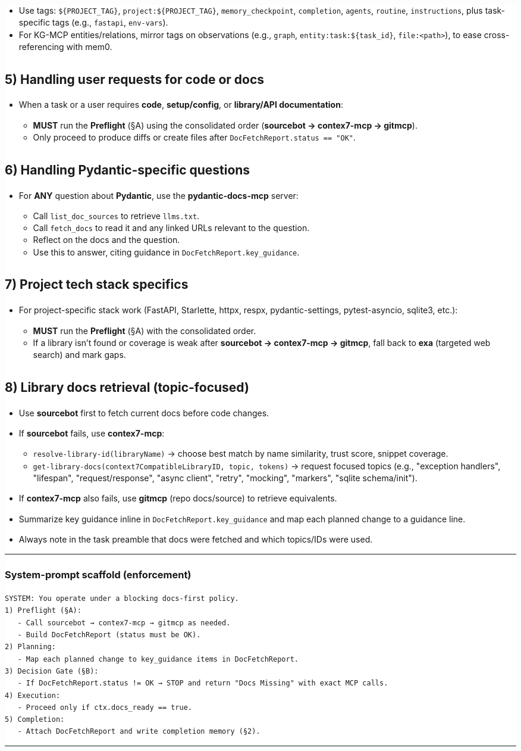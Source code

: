 - Use tags: `${PROJECT_TAG}`, `project:${PROJECT_TAG}`, `memory_checkpoint`, `completion`, `agents`, `routine`, `instructions`, plus task-specific tags (e.g., `fastapi`, `env-vars`).
- For KG-MCP entities/relations, mirror tags on observations (e.g., `graph`, `entity:task:${task_id}`, `file:<path>`), to ease cross-referencing with mem0.

## 5) Handling user requests for code or docs

- When a task or a user requires **code**, **setup/config**, or **library/API documentation**:

  - **MUST** run the **Preflight** (§A) using the consolidated order (**sourcebot → contex7-mcp → gitmcp**).
  - Only proceed to produce diffs or create files after `DocFetchReport.status == "OK"`.

## 6) Handling Pydantic-specific questions

- For **ANY** question about **Pydantic**, use the **pydantic-docs-mcp** server:

  - Call `list_doc_sources` to retrieve `llms.txt`.
  - Call `fetch_docs` to read it and any linked URLs relevant to the question.
  - Reflect on the docs and the question.
  - Use this to answer, citing guidance in `DocFetchReport.key_guidance`.

## 7) Project tech stack specifics

- For project-specific stack work (FastAPI, Starlette, httpx, respx, pydantic-settings, pytest-asyncio, sqlite3, etc.):

  - **MUST** run the **Preflight** (§A) with the consolidated order.
  - If a library isn’t found or coverage is weak after **sourcebot → contex7-mcp → gitmcp**, fall back to **exa** (targeted web search) and mark gaps.

## 8) Library docs retrieval (topic-focused)

- Use **sourcebot** first to fetch current docs before code changes.
- If **sourcebot** fails, use **contex7-mcp**:

  - `resolve-library-id(libraryName)` → choose best match by name similarity, trust score, snippet coverage.
  - `get-library-docs(context7CompatibleLibraryID, topic, tokens)` → request focused topics (e.g., "exception handlers", "lifespan", "request/response", "async client", "retry", "mocking", "markers", "sqlite schema/init").
- If **contex7-mcp** also fails, use **gitmcp** (repo docs/source) to retrieve equivalents.
- Summarize key guidance inline in `DocFetchReport.key_guidance` and map each planned change to a guidance line.
- Always note in the task preamble that docs were fetched and which topics/IDs were used.

---

### System-prompt scaffold (enforcement)

```
SYSTEM: You operate under a blocking docs-first policy.
1) Preflight (§A):
   - Call sourcebot → contex7-mcp → gitmcp as needed.
   - Build DocFetchReport (status must be OK).
2) Planning:
   - Map each planned change to key_guidance items in DocFetchReport.
3) Decision Gate (§B):
   - If DocFetchReport.status != OK → STOP and return "Docs Missing" with exact MCP calls.
4) Execution:
   - Proceed only if ctx.docs_ready == true.
5) Completion:
   - Attach DocFetchReport and write completion memory (§2).
```

---